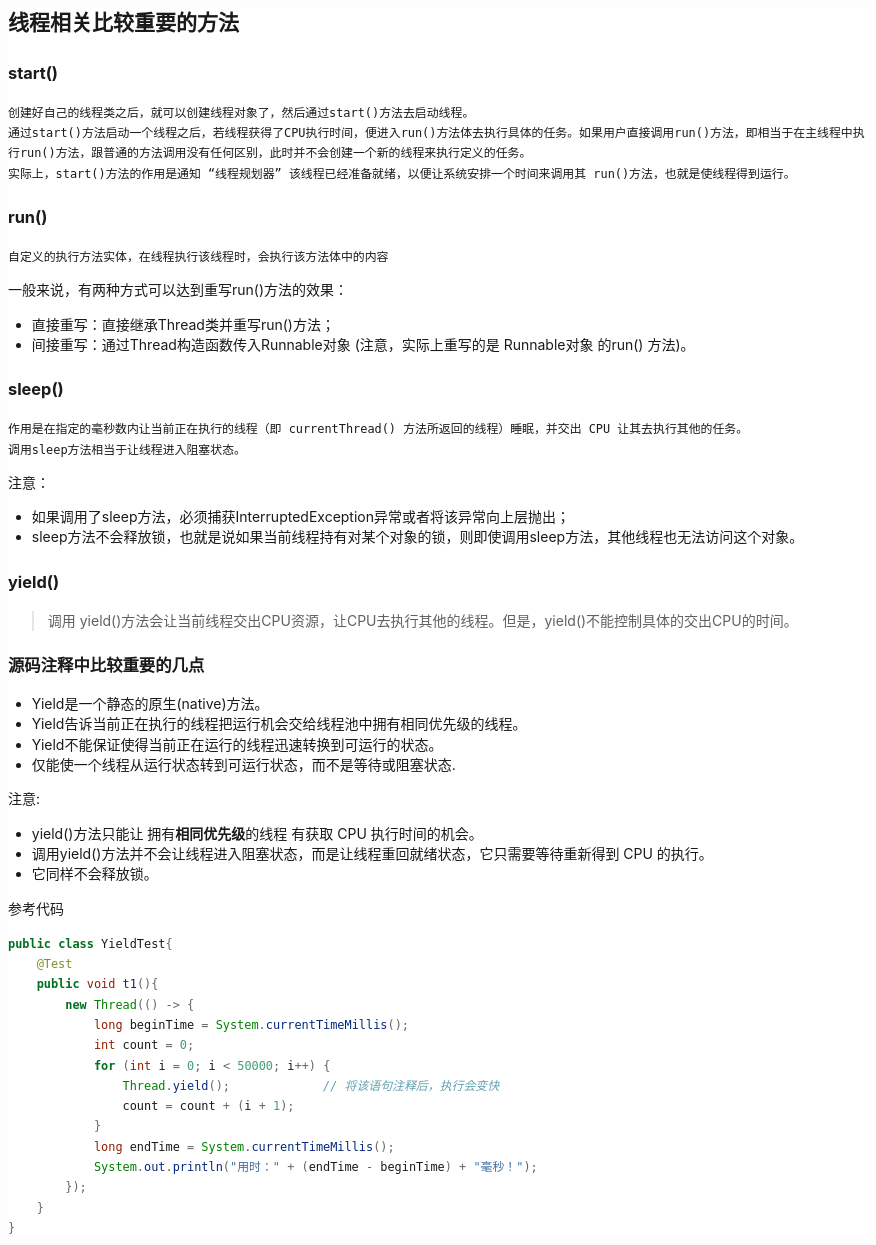 ## 线程相关比较重要的方法

### start()

    创建好自己的线程类之后，就可以创建线程对象了，然后通过start()方法去启动线程。
    通过start()方法启动一个线程之后，若线程获得了CPU执行时间，便进入run()方法体去执行具体的任务。如果用户直接调用run()方法，即相当于在主线程中执行run()方法，跟普通的方法调用没有任何区别，此时并不会创建一个新的线程来执行定义的任务。
    实际上，start()方法的作用是通知 “线程规划器” 该线程已经准备就绪，以便让系统安排一个时间来调用其 run()方法，也就是使线程得到运行。

### run()

    自定义的执行方法实体，在线程执行该线程时，会执行该方法体中的内容

一般来说，有两种方式可以达到重写run()方法的效果：
  - 直接重写：直接继承Thread类并重写run()方法；
  - 间接重写：通过Thread构造函数传入Runnable对象 (注意，实际上重写的是 Runnable对象 的run() 方法)。


### sleep()

    作用是在指定的毫秒数内让当前正在执行的线程（即 currentThread() 方法所返回的线程）睡眠，并交出 CPU 让其去执行其他的任务。
    调用sleep方法相当于让线程进入阻塞状态。

注意：
  - 如果调用了sleep方法，必须捕获InterruptedException异常或者将该异常向上层抛出；
  - sleep方法不会释放锁，也就是说如果当前线程持有对某个对象的锁，则即使调用sleep方法，其他线程也无法访问这个对象。

### yield()

> 调用 yield()方法会让当前线程交出CPU资源，让CPU去执行其他的线程。但是，yield()不能控制具体的交出CPU的时间。

### 源码注释中比较重要的几点

- Yield是一个静态的原生(native)方法。
- Yield告诉当前正在执行的线程把运行机会交给线程池中拥有相同优先级的线程。
- Yield不能保证使得当前正在运行的线程迅速转换到可运行的状态。
- 仅能使一个线程从运行状态转到可运行状态，而不是等待或阻塞状态.

注意:
  - yield()方法只能让 拥有**相同优先级**的线程 有获取 CPU 执行时间的机会。
  - 调用yield()方法并不会让线程进入阻塞状态，而是让线程重回就绪状态，它只需要等待重新得到 CPU 的执行。
  - 它同样不会释放锁。

参考代码
```java
public class YieldTest{
    @Test
    public void t1(){
        new Thread(() -> {
            long beginTime = System.currentTimeMillis();
            int count = 0;
            for (int i = 0; i < 50000; i++) {
                Thread.yield();             // 将该语句注释后，执行会变快
                count = count + (i + 1);
            }
            long endTime = System.currentTimeMillis();
            System.out.println("用时：" + (endTime - beginTime) + "毫秒！");
        });
    }
}
```
